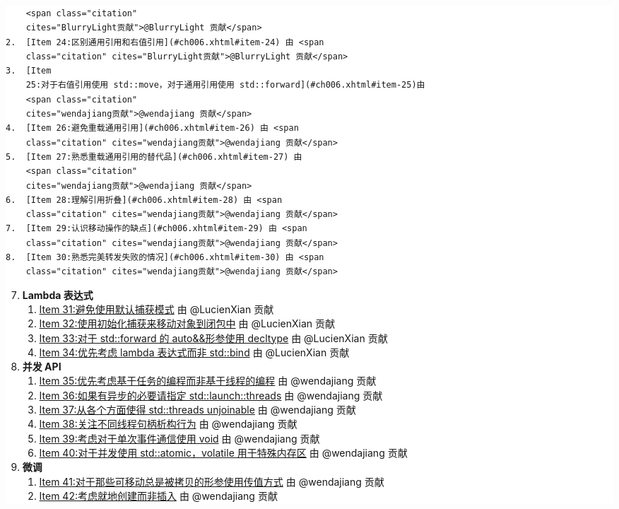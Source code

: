         <span class="citation"
        cites="BlurryLight贡献">@BlurryLight 贡献</span>
    2.  [Item 24:区别通用引用和右值引用](#ch006.xhtml#item-24) 由 <span
        class="citation" cites="BlurryLight贡献">@BlurryLight 贡献</span>
    3.  [Item
        25:对于右值引用使用 std::move，对于通用引用使用 std::forward](#ch006.xhtml#item-25)由
        <span class="citation"
        cites="wendajiang贡献">@wendajiang 贡献</span>
    4.  [Item 26:避免重载通用引用](#ch006.xhtml#item-26) 由 <span
        class="citation" cites="wendajiang贡献">@wendajiang 贡献</span>
    5.  [Item 27:熟悉重载通用引用的替代品](#ch006.xhtml#item-27) 由
        <span class="citation"
        cites="wendajiang贡献">@wendajiang 贡献</span>
    6.  [Item 28:理解引用折叠](#ch006.xhtml#item-28) 由 <span
        class="citation" cites="wendajiang贡献">@wendajiang 贡献</span>
    7.  [Item 29:认识移动操作的缺点](#ch006.xhtml#item-29) 由 <span
        class="citation" cites="wendajiang贡献">@wendajiang 贡献</span>
    8.  [Item 30:熟悉完美转发失败的情况](#ch006.xhtml#item-30) 由 <span
        class="citation" cites="wendajiang贡献">@wendajiang 贡献</span>
7.  **Lambda 表达式**
    1.  [Item 31:避免使用默认捕获模式](#ch007.xhtml#item-31) 由 <span
        class="citation" cites="LucienXian贡献">@LucienXian 贡献</span>
    2.  [Item 32:使用初始化捕获来移动对象到闭包中](#ch007.xhtml#item-32)
        由 <span class="citation"
        cites="LucienXian贡献">@LucienXian 贡献</span>
    3.  [Item
        33:对于 std::forward 的 auto&&形参使用 decltype](#ch007.xhtml#item-33)
        由 <span class="citation"
        cites="LucienXian贡献">@LucienXian 贡献</span>
    4.  [Item
        34:优先考虑 lambda 表达式而非 std::bind](#ch007.xhtml#item-34) 由
        <span class="citation"
        cites="LucienXian贡献">@LucienXian 贡献</span>
8.  **并发 API**
    1.  [Item
        35:优先考虑基于任务的编程而非基于线程的编程](https://github.com/kelthuzadx/EffectiveModernCppChinese/blob/master/7.TheConcurrencyAPI/Item35.md)
        由 <span class="citation"
        cites="wendajiang贡献">@wendajiang 贡献</span>
    2.  [Item
        36:如果有异步的必要请指定 std::launch::threads](#ch008.xhtml#item-36)
        由 <span class="citation"
        cites="wendajiang贡献">@wendajiang 贡献</span>
    3.  [Item 37:从各个方面使得 std::threads
        unjoinable](#ch008.xhtml#item-37) 由 <span class="citation"
        cites="wendajiang贡献">@wendajiang 贡献</span>
    4.  [Item 38:关注不同线程句柄析构行为](#ch008.xhtml#item-38) 由
        <span class="citation"
        cites="wendajiang贡献">@wendajiang 贡献</span>
    5.  [Item 39:考虑对于单次事件通信使用 void](#ch008.xhtml#item-39) 由
        <span class="citation"
        cites="wendajiang贡献">@wendajiang 贡献</span>
    6.  [Item
        40:对于并发使用 std::atomic，volatile 用于特殊内存区](#ch008.xhtml#item-40)
        由 <span class="citation"
        cites="wendajiang贡献">@wendajiang 贡献</span>
9.  **微调**
    1.  [Item
        41:对于那些可移动总是被拷贝的形参使用传值方式](#ch009.xhtml#item-41)
        由 <span class="citation"
        cites="wendajiang贡献">@wendajiang 贡献</span>
    2.  [Item 42:考虑就地创建而非插入](#ch009.xhtml#item-42) 由 <span
        class="citation" cites="wendajiang贡献">@wendajiang 贡献</span>
